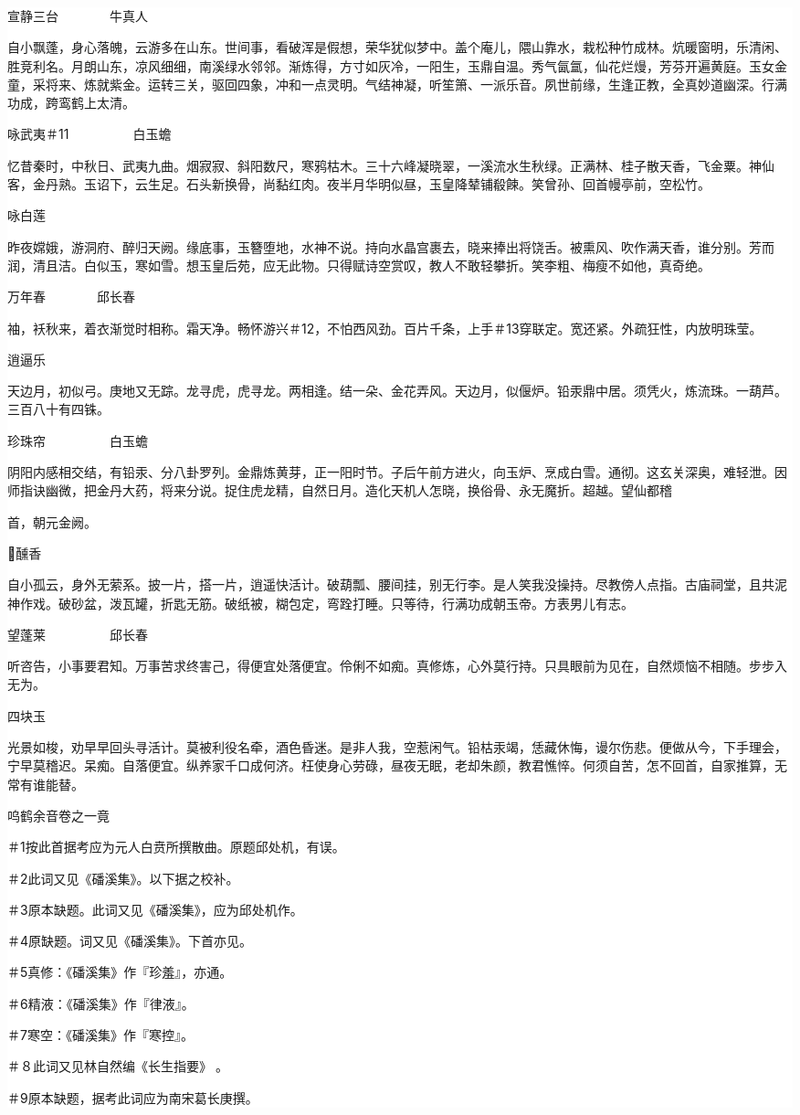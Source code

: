 宣静三台　　　　牛真人  

自小飘蓬，身心落魄，云游多在山东。世间事，看破浑是假想，荣华犹似梦中。盖个庵儿，隈山靠水，栽松种竹成林。炕暖窗明，乐清闲、胜竞利名。月朗山东，凉风细细，南溪绿水邻邻。渐炼得，方寸如灰冷，一阳生，玉鼎自温。秀气氤氲，仙花烂熳，芳芬开遍黄庭。玉女金童，采将来、炼就紫金。运转三关，驱回四象，冲和一点灵明。气结神凝，听笙箫、一派乐音。夙世前缘，生逢正教，全真妙道幽深。行满功成，跨鸾鹤上太清。  

咏武夷＃11　　　　　白玉蟾  

忆昔秦时，中秋日、武夷九曲。烟寂寂、斜阳数尺，寒鸦枯木。三十六峰凝晓翠，一溪流水生秋绿。正满林、桂子散天香，飞金粟。神仙客，金丹熟。玉诏下，云生足。石头新换骨，尚黏红肉。夜半月华明似昼，玉皇降辇铺殽餗。笑曾孙、回首幔亭前，空松竹。  

咏白莲  

昨夜嫦娥，游洞府、醉归天阙。缘底事，玉簪堕地，水神不说。持向水晶宫裹去，晓来捧出将饶舌。被熏风、吹作满天香，谁分别。芳而润，清且洁。白似玉，寒如雪。想玉皇后苑，应无此物。只得赋诗空赏叹，教人不敢轻攀折。笑李粗、梅瘦不如他，真奇绝。  

万年春　　　　邱长春  

袖，袄秋来，着衣渐觉时相称。霜天净。畅怀游兴＃12，不怕西风劲。百片千条，上手＃13穿联定。宽还紧。外疏狂性，内放明珠莹。  

逍逼乐  

天边月，初似弓。庚地又无踪。龙寻虎，虎寻龙。两相逢。结一朵、金花弄风。天边月，似偃炉。铅汞鼎中居。须凭火，炼流珠。一葫芦。三百八十有四铢。  

珍珠帘　　　　　白玉蟾  

阴阳内感相交结，有铅汞、分八卦罗列。金鼎炼黄芽，正一阳时节。子后午前方进火，向玉炉、烹成白雪。通彻。这玄关深奥，难轻泄。因师指诀幽微，把金丹大药，将来分说。捉住虎龙精，自然日月。造化天机人怎晓，换俗骨、永无魔折。超越。望仙都稽  

首，朝元金阙。  

醺香  

自小孤云，身外无萦系。披一片，搭一片，逍遥快活计。破葫瓢、腰间挂，别无行李。是人笑我没操持。尽教傍人点指。古庙祠堂，且共泥神作戏。破砂盆，泼瓦罐，折匙无筋。破纸被，糊包定，弯跧打睡。只等待，行满功成朝玉帝。方表男儿有志。  

望蓬莱　　　　　邱长春  

听咨告，小事要君知。万事苦求终害己，得便宜处落便宜。伶俐不如痴。真修炼，心外莫行持。只具眼前为见在，自然烦恼不相随。步步入无为。  

四块玉  

光景如梭，劝早早回头寻活计。莫被利役名牵，酒色昏迷。是非人我，空惹闲气。铅枯汞竭，恁藏休悔，谩尔伤悲。便做从今，下手理会，宁早莫稽迟。呆痴。自落便宜。纵养家千口成何济。枉使身心劳碌，昼夜无眠，老却朱颜，教君憔悴。何须自苦，怎不回首，自家推算，无常有谁能替。  

呜鹤余音卷之一竟  

＃1按此首据考应为元人白贲所撰散曲。原题邱处机，有误。  

＃2此词又见《磻溪集》。以下据之校补。  

＃3原本缺题。此词又见《磻溪集》，应为邱处机作。  

＃4原缺题。词又见《磻溪集》。下首亦见。  

＃5真修：《磻溪集》作『珍羞』，亦通。  

＃6精液：《磻溪集》作『律液』。  

＃7寒空：《磻溪集》作『寒控』。  

＃８此词又见林自然编《长生指要》 。  

＃9原本缺题，据考此词应为南宋葛长庚撰。  
